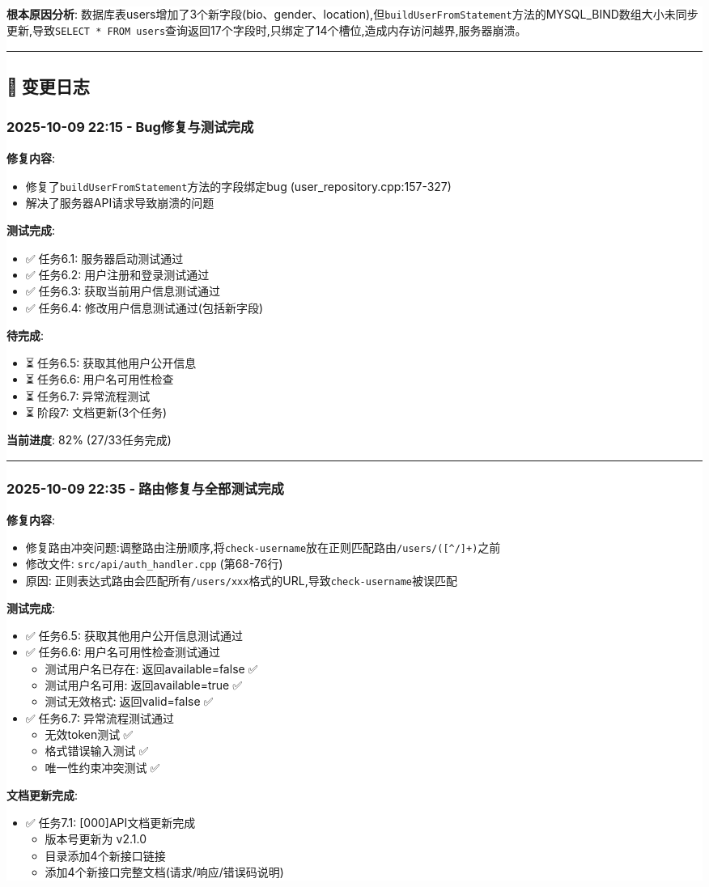 **根本原因分析**:
数据库表users增加了3个新字段(bio、gender、location),但`buildUserFromStatement`方法的MYSQL_BIND数组大小未同步更新,导致`SELECT * FROM users`查询返回17个字段时,只绑定了14个槽位,造成内存访问越界,服务器崩溃。

---

## 📝 变更日志

### 2025-10-09 22:15 - Bug修复与测试完成

**修复内容**:
- 修复了`buildUserFromStatement`方法的字段绑定bug (user_repository.cpp:157-327)
- 解决了服务器API请求导致崩溃的问题

**测试完成**:
- ✅ 任务6.1: 服务器启动测试通过
- ✅ 任务6.2: 用户注册和登录测试通过
- ✅ 任务6.3: 获取当前用户信息测试通过
- ✅ 任务6.4: 修改用户信息测试通过(包括新字段)

**待完成**:
- ⏳ 任务6.5: 获取其他用户公开信息
- ⏳ 任务6.6: 用户名可用性检查
- ⏳ 任务6.7: 异常流程测试
- ⏳ 阶段7: 文档更新(3个任务)

**当前进度**: 82% (27/33任务完成)

---

### 2025-10-09 22:35 - 路由修复与全部测试完成

**修复内容**:
- 修复路由冲突问题:调整路由注册顺序,将`check-username`放在正则匹配路由`/users/([^/]+)`之前
- 修改文件: `src/api/auth_handler.cpp` (第68-76行)
- 原因: 正则表达式路由会匹配所有`/users/xxx`格式的URL,导致`check-username`被误匹配

**测试完成**:
- ✅ 任务6.5: 获取其他用户公开信息测试通过
- ✅ 任务6.6: 用户名可用性检查测试通过
  - 测试用户名已存在: 返回available=false ✅
  - 测试用户名可用: 返回available=true ✅
  - 测试无效格式: 返回valid=false ✅
- ✅ 任务6.7: 异常流程测试通过
  - 无效token测试 ✅
  - 格式错误输入测试 ✅
  - 唯一性约束冲突测试 ✅

**文档更新完成**:
- ✅ 任务7.1: [000]API文档更新完成
  - 版本号更新为 v2.1.0
  - 目录添加4个新接口链接
  - 添加4个新接口完整文档(请求/响应/错误码说明)
